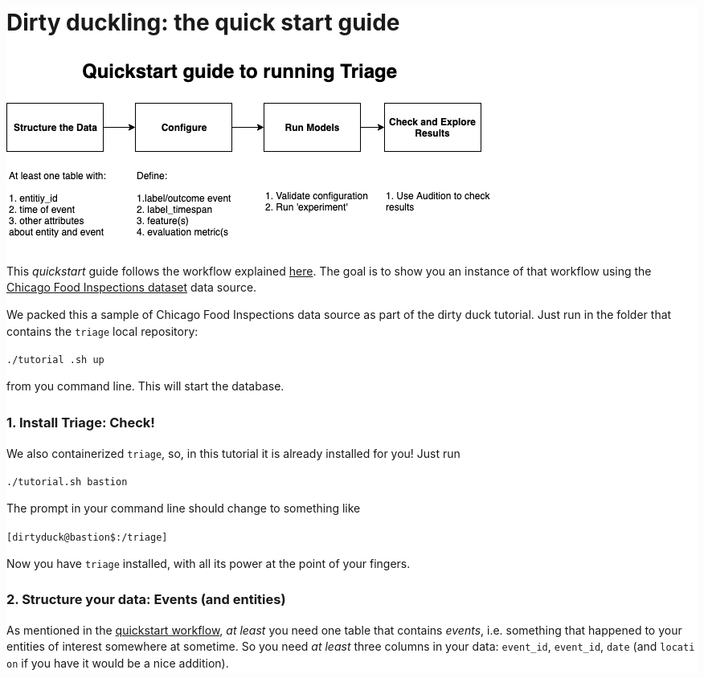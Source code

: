 # Dirty duckling: the quick start guide

![workflow](images/quickstart.png "Triage Workflow")


This *quickstart* guide follows the workflow explained
[here](../quickstart.md). The goal is to show you an instance of that
workflow using the [Chicago Food Inspections
dataset](https://data.cityofchicago.org/Health-Human-Services/Food-Inspections/4ijn-s7e5)
data source.

We packed this a sample of Chicago Food Inspections data source as
part of the dirty duck tutorial.  Just run in the folder that contains
the `triage` local repository:

    ./tutorial .sh up

 from you command line. This will start the database.

### 1. Install Triage: Check!

We also containerized `triage`, so, in this tutorial it is already
installed for you! Just run

    ./tutorial.sh bastion

The prompt in your command line should change to something like

    [dirtyduck@bastion$:/triage]

Now you have `triage` installed, with all its power at the point of
your fingers.

### 2. Structure your data: Events (and entities)

As mentioned in the [quickstart
workflow](../quickstart.md#2-structure-your-data), *at least* you need
one table that contains *events*, i.e. something that happened to your
entities of interest somewhere at sometime. So you need *at least*
three columns in your data: `event_id`, `event_id`, `date` (and
`location` if you have it would be a nice addition).
